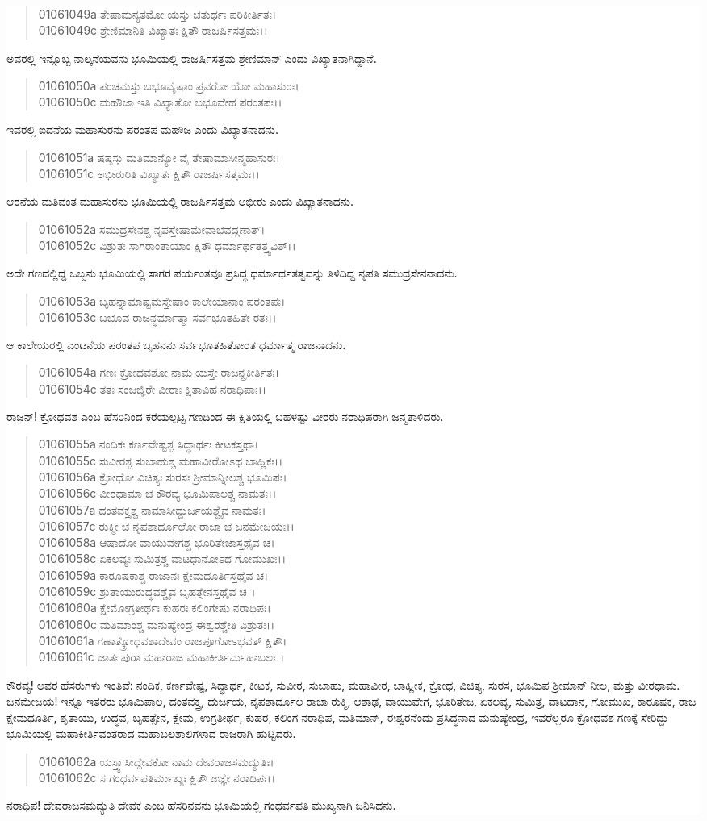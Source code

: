 > 01061049a ತೇಷಾಮನ್ಯತಮೋ ಯಸ್ತು ಚತುರ್ಥಃ ಪರಿಕೀರ್ತಿತಃ।  
01061049c ಶ್ರೇಣಿಮಾನಿತಿ ವಿಖ್ಯಾತಃ ಕ್ಷಿತೌ ರಾಜರ್ಷಿಸತ್ತಮಃ।।

ಅವರಲ್ಲಿ ಇನ್ನೊಬ್ಬ ನಾಲ್ಕನೆಯವನು ಭೂಮಿಯಲ್ಲಿ ರಾಜರ್ಷಿಸತ್ತಮ ಶ್ರೇಣಿಮಾನ್ ಎಂದು ವಿಖ್ಯಾತನಾಗಿದ್ದಾನೆ.

> 01061050a ಪಂಚಮಸ್ತು ಬಭೂವೈಷಾಂ ಪ್ರವರೋ ಯೋ ಮಹಾಸುರಃ।  
01061050c ಮಹೌಜಾ ಇತಿ ವಿಖ್ಯಾತೋ ಬಭೂವೇಹ ಪರಂತಪಃ।।

ಇವರಲ್ಲಿ ಐದನೆಯ ಮಹಾಸುರನು ಪರಂತಪ ಮಹೌಜ ಎಂದು ವಿಖ್ಯಾತನಾದನು.

> 01061051a ಷಷ್ಠಸ್ತು ಮತಿಮಾನ್ಯೋ ವೈ ತೇಷಾಮಾಸೀನ್ಮಹಾಸುರಃ।  
01061051c ಅಭೀರುರಿತಿ ವಿಖ್ಯಾತಃ ಕ್ಷಿತೌ ರಾಜರ್ಷಿಸತ್ತಮಃ।।

ಆರನೆಯ ಮತಿವಂತ ಮಹಾಸುರನು ಭೂಮಿಯಲ್ಲಿ ರಾಜರ್ಷಿಸತ್ತಮ ಅಭೀರು ಎಂದು ವಿಖ್ಯಾತನಾದನು.

> 01061052a ಸಮುದ್ರಸೇನಶ್ಚ ನೃಪಸ್ತೇಷಾಮೇವಾಭವದ್ಗಣಾತ್।  
01061052c ವಿಶ್ರುತಃ ಸಾಗರಾಂತಾಯಾಂ ಕ್ಷಿತೌ ಧರ್ಮಾರ್ಥತತ್ತ್ವವಿತ್।।

ಅದೇ ಗಣದಲ್ಲಿದ್ದ ಒಬ್ಬನು ಭೂಮಿಯಲ್ಲಿ ಸಾಗರ ಪರ್ಯಂತವೂ ಪ್ರಸಿದ್ಧ ಧರ್ಮಾರ್ಥತತ್ವವನ್ನು ತಿಳಿದಿದ್ದ ನೃಪತಿ ಸಮುದ್ರಸೇನನಾದನು.

> 01061053a ಬೃಹನ್ನಾಮಾಷ್ಟಮಸ್ತೇಷಾಂ ಕಾಲೇಯಾನಾಂ ಪರಂತಪಃ।  
01061053c ಬಭೂವ ರಾಜನ್ಧರ್ಮಾತ್ಮಾ ಸರ್ವಭೂತಹಿತೇ ರತಃ।।

ಆ ಕಾಲೇಯರಲ್ಲಿ ಎಂಟನೆಯ ಪರಂತಪ ಬೃಹನನು ಸರ್ವಭೂತಹಿತೋರತ ಧರ್ಮಾತ್ಮ ರಾಜನಾದನು.

> 01061054a ಗಣಃ ಕ್ರೋಧವಶೋ ನಾಮ ಯಸ್ತೇ ರಾಜನ್ಪ್ರಕೀರ್ತಿತಃ।  
01061054c ತತಃ ಸಂಜಜ್ಞಿರೇ ವೀರಾಃ ಕ್ಷಿತಾವಿಹ ನರಾಧಿಪಾಃ।।

ರಾಜನ್! ಕ್ರೋಧವಶ ಎಂಬ ಹೆಸರಿನಿಂದ ಕರೆಯಲ್ಪಟ್ಟ ಗಣದಿಂದ ಈ ಕ್ಷಿತಿಯಲ್ಲಿ ಬಹಳಷ್ಟು ವೀರರು ನರಾಧಿಪರಾಗಿ ಜನ್ಮತಾಳಿದರು.

> 01061055a ನಂದಿಕಃ ಕರ್ಣವೇಷ್ಟಶ್ಚ ಸಿದ್ಧಾರ್ಥಃ ಕೀಟಕಸ್ತಥಾ।   
01061055c ಸುವೀರಶ್ಚ ಸುಬಾಹುಶ್ಚ ಮಹಾವೀರೋಽಥ ಬಾಹ್ಲಿಕಃ।।  
01061056a ಕ್ರೋಧೋ ವಿಚಿತ್ಯಃ ಸುರಸಃ ಶ್ರೀಮಾನ್ನೀಲಶ್ಚ ಭೂಮಿಪಃ।  
01061056c ವೀರಧಾಮಾ ಚ ಕೌರವ್ಯ ಭೂಮಿಪಾಲಶ್ಚ ನಾಮತಃ।।  
01061057a ದಂತವಕ್ತ್ರಶ್ಚ ನಾಮಾಸೀದ್ದುರ್ಜಯಶ್ಚೈವ ನಾಮತಃ।  
01061057c ರುಕ್ಮೀ ಚ ನೃಪಶಾರ್ದೂಲೋ ರಾಜಾ ಚ ಜನಮೇಜಯಃ।।  
01061058a ಆಷಾದೋ ವಾಯುವೇಗಶ್ಚ ಭೂರಿತೇಜಾಸ್ತಥೈವ ಚ।  
01061058c ಏಕಲವ್ಯಃ ಸುಮಿತ್ರಶ್ಚ ವಾಟಧಾನೋಽಥ ಗೋಮುಖಃ।।  
01061059a ಕಾರೂಷಕಾಶ್ಚ ರಾಜಾನಃ ಕ್ಷೇಮಧೂರ್ತಿಸ್ತಥೈವ ಚ।  
01061059c ಶ್ರುತಾಯುರುದ್ಧವಶ್ಚೈವ ಬೃಹತ್ಸೇನಸ್ತಥೈವ ಚ।।  
01061060a ಕ್ಷೇಮೋಗ್ರತೀರ್ಥಃ ಕುಹರಃ ಕಲಿಂಗೇಷು ನರಾಧಿಪಃ।  
01061060c ಮತಿಮಾಂಶ್ಚ ಮನುಷ್ಯೇಂದ್ರ ಈಶ್ವರಶ್ಚೇತಿ ವಿಶ್ರುತಃ।।  
01061061a ಗಣಾತ್ಕ್ರೋಧವಶಾದೇವಂ ರಾಜಪೂಗೋಽಭವತ್ ಕ್ಷಿತೌ।  
01061061c ಜಾತಃ ಪುರಾ ಮಹಾರಾಜ ಮಹಾಕೀರ್ತಿರ್ಮಹಾಬಲಃ।।

ಕೌರವ್ಯ! ಅವರ ಹೆಸರುಗಳು ಇಂತಿವೆ: ನಂದಿಕ, ಕರ್ಣವೇಷ್ಟ, ಸಿದ್ಧಾರ್ಥ, ಕೀಟಕ, ಸುವೀರ, ಸುಬಾಹು, ಮಹಾವೀರ, ಬಾಹ್ಲೀಕ, ಕ್ರೋಧ, ವಿಚಿತ್ಯ, ಸುರಸ, ಭೂಮಿಪ ಶ್ರೀಮಾನ್ ನೀಲ, ಮತ್ತು ವೀರಧಾಮ. ಜನಮೇಜಯ! ಇನ್ನೂ ಇತರರು ಭೂಮಿಪಾಲ, ದಂತವಕ್ತ್ರ, ದುರ್ಜಯ, ನೃಪಶಾರ್ದೂಲ ರಾಜಾ ರುಕ್ಮಿ, ಆಶಾಢ, ವಾಯುವೇಗ, ಭೂರಿತೇಜ, ಏಕಲವ್ಯ, ಸುಮಿತ್ರ, ವಾಟದಾನ, ಗೋಮುಖ, ಕಾರೂಷಕ, ರಾಜ ಕ್ಷೇಮಧೂರ್ತಿ, ಶೃತಾಯು, ಉದ್ಧವ, ಬೃಹತ್ಸೇನ, ಕ್ಷೇಮ, ಉಗ್ರತೀರ್ಥ, ಕುಹರ, ಕಲಿಂಗ ನರಾಧಿಪ, ಮತಿಮಾನ್, ಈಶ್ವರನೆಂದು ಪ್ರಸಿದ್ಧನಾದ ಮನುಷ್ಯೇಂದ್ರ, ಇವರೆಲ್ಲರೂ ಕ್ರೋಧವಶ ಗಣಕ್ಕೆ ಸೇರಿದ್ದು ಭೂಮಿಯಲ್ಲಿ ಮಹಾಕೀರ್ತಿವಂತರಾದ ಮಹಾಬಲಶಾಲಿಗಳಾದ ರಾಜರಾಗಿ ಹುಟ್ಟಿದರು.

> 01061062a ಯಸ್ತ್ವಾಸೀದ್ದೇವಕೋ ನಾಮ ದೇವರಾಜಸಮದ್ಯುತಿಃ।  
01061062c ಸ ಗಂಧರ್ವಪತಿರ್ಮುಖ್ಯಃ ಕ್ಷಿತೌ ಜಜ್ಞೇ ನರಾಧಿಪಃ।।

ನರಾಧಿಪ! ದೇವರಾಜಸಮದ್ಯುತಿ ದೇವಕ ಎಂಬ ಹೆಸರಿನವನು ಭೂಮಿಯಲ್ಲಿ ಗಂಧರ್ವಪತಿ ಮುಖ್ಯನಾಗಿ ಜನಿಸಿದನು.
